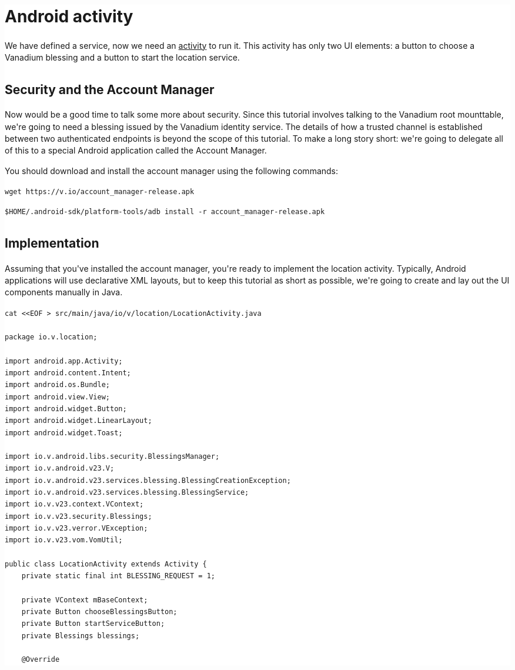 # Android activity

We have defined a service, now we need an [activity] to run it. This activity
has only two UI elements: a button to choose a Vanadium blessing and a button to
start the location service.

## Security and the Account Manager

Now would be a good time to talk some more about security. Since this tutorial
involves talking to the Vanadium root mounttable, we're going to need a blessing
issued by the Vanadium identity service. The details of how a trusted channel is
established between two authenticated endpoints is beyond the scope of this
tutorial. To make a long story short: we're going to delegate all of this to a
special Android application called the Account Manager.

You should download and install the account manager using the following
commands:

```
wget https://v.io/account_manager-release.apk
```

```
$HOME/.android-sdk/platform-tools/adb install -r account_manager-release.apk
```

## Implementation

Assuming that you've installed the account manager, you're ready to implement
the location activity. Typically, Android applications will use declarative XML
layouts, but to keep this tutorial as short as possible, we're going to create
and lay out the UI components manually in Java.


```
cat <<EOF > src/main/java/io/v/location/LocationActivity.java

package io.v.location;

import android.app.Activity;
import android.content.Intent;
import android.os.Bundle;
import android.view.View;
import android.widget.Button;
import android.widget.LinearLayout;
import android.widget.Toast;

import io.v.android.libs.security.BlessingsManager;
import io.v.android.v23.V;
import io.v.android.v23.services.blessing.BlessingCreationException;
import io.v.android.v23.services.blessing.BlessingService;
import io.v.v23.context.VContext;
import io.v.v23.security.Blessings;
import io.v.v23.verror.VException;
import io.v.v23.vom.VomUtil;

public class LocationActivity extends Activity {
    private static final int BLESSING_REQUEST = 1;

    private VContext mBaseContext;
    private Button chooseBlessingsButton;
    private Button startServiceButton;
    private Blessings blessings;

    @Override
```

[activity]: http://developer.android.com/guide/components/activities.html
[client-server]: /2016/tutorials/basics.html
[endpoint]: /2016/glossary.html#endpoint
[gradle]: http://gradle.org/
[gradleinstall]: https://docs.gradle.org/current/userguide/installation.html
[installation]: /2016/installation/
[name]: /2016/glossary.html#object-name
[service]: http://developer.android.com/guide/components/services.html
[studio]: https://developer.android.com/sdk/index.html
[vdl]: /2016/glossary.html#vanadium-definition-language-vdl-
[nfc]: https://developer.android.com/guide/topics/connectivity/nfc/index.html
